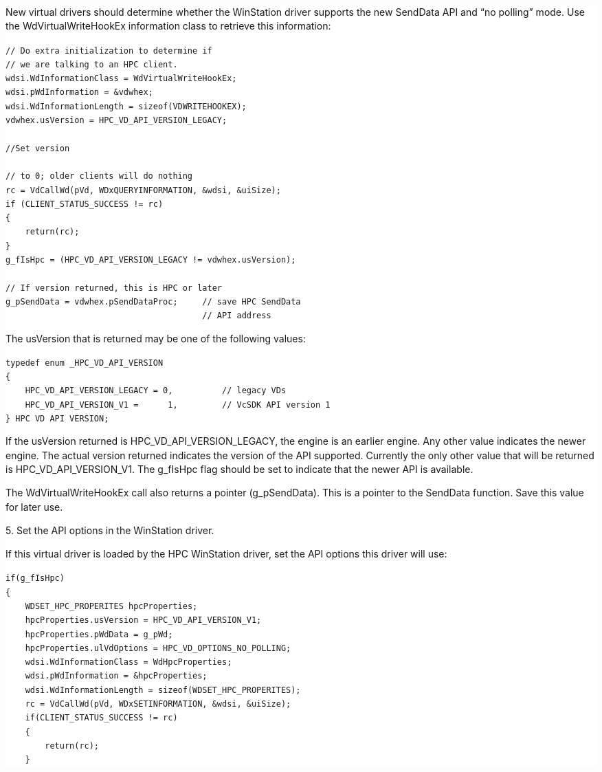 New virtual drivers should determine whether the WinStation driver
supports the new SendData API and “no polling” mode. Use the WdVirtualWriteHookEx information class to retrieve this information:

```
// Do extra initialization to determine if
// we are talking to an HPC client. 
wdsi.WdInformationClass = WdVirtualWriteHookEx;
wdsi.pWdInformation = &vdwhex;
wdsi.WdInformationLength = sizeof(VDWRITEHOOKEX);
vdwhex.usVersion = HPC_VD_API_VERSION_LEGACY;

//Set version

// to 0; older clients will do nothing
rc = VdCallWd(pVd, WDxQUERYINFORMATION, &wdsi, &uiSize);
if (CLIENT_STATUS_SUCCESS != rc)
{
	return(rc);
}
g_fIsHpc = (HPC_VD_API_VERSION_LEGACY != vdwhex.usVersion);

// If version returned, this is HPC or later
g_pSendData = vdwhex.pSendDataProc; 	// save HPC SendData
									  	// API address
```

The usVersion that is returned may be one of the following values:

```
typedef enum _HPC_VD_API_VERSION
{
	HPC_VD_API_VERSION_LEGACY = 0, 			// legacy VDs
	HPC_VD_API_VERSION_V1 = 	 1, 		// VcSDK API version 1
} HPC VD API VERSION;
```


If the usVersion returned is HPC_VD_API_VERSION_LEGACY, the engine
is an earlier engine. Any other value indicates the newer engine. The
actual version returned indicates the version of the API supported.
Currently the only other value that will be returned is
HPC_VD_API_VERSION_V1. The g_fIsHpc flag should be set to indicate
that the newer API is available.

The WdVirtualWriteHookEx call also returns a pointer (g_pSendData).
This is a pointer to the SendData function. Save this value for later
use.

&#53;. Set the API options in the WinStation driver.

If this virtual driver is loaded by the HPC WinStation driver, set the
API options this driver will use:

```
if(g_fIsHpc)
{
	WDSET_HPC_PROPERITES hpcProperties;
	hpcProperties.usVersion = HPC_VD_API_VERSION_V1;
	hpcProperties.pWdData = g_pWd; 
	hpcProperties.ulVdOptions = HPC_VD_OPTIONS_NO_POLLING; 
	wdsi.WdInformationClass = WdHpcProperties; 
	wdsi.pWdInformation = &hpcProperties;
	wdsi.WdInformationLength = sizeof(WDSET_HPC_PROPERITES); 
	rc = VdCallWd(pVd, WDxSETINFORMATION, &wdsi, &uiSize);
	if(CLIENT_STATUS_SUCCESS != rc)
	{
		return(rc);
	}
```